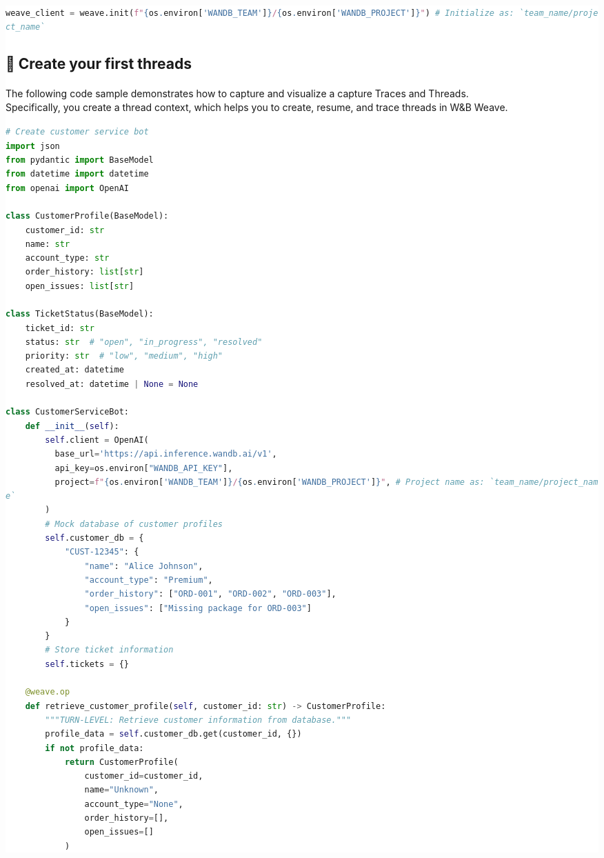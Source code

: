 ```python
weave_client = weave.init(f"{os.environ['WANDB_TEAM']}/{os.environ['WANDB_PROJECT']}") # Initialize as: `team_name/project_name`
```

## 🐝 Create your first threads

The following code sample demonstrates how to capture and visualize a capture Traces and Threads.\
Specifically, you create a thread context, which helps you to create, resume, and trace threads in W&B Weave.


```python
# Create customer service bot
import json
from pydantic import BaseModel
from datetime import datetime
from openai import OpenAI

class CustomerProfile(BaseModel):
    customer_id: str
    name: str
    account_type: str
    order_history: list[str]
    open_issues: list[str]

class TicketStatus(BaseModel):
    ticket_id: str
    status: str  # "open", "in_progress", "resolved"
    priority: str  # "low", "medium", "high"
    created_at: datetime
    resolved_at: datetime | None = None

class CustomerServiceBot:
    def __init__(self):
        self.client = OpenAI(
          base_url='https://api.inference.wandb.ai/v1',
          api_key=os.environ["WANDB_API_KEY"],
          project=f"{os.environ['WANDB_TEAM']}/{os.environ['WANDB_PROJECT']}", # Project name as: `team_name/project_name`
        )
        # Mock database of customer profiles
        self.customer_db = {
            "CUST-12345": {
                "name": "Alice Johnson",
                "account_type": "Premium",
                "order_history": ["ORD-001", "ORD-002", "ORD-003"],
                "open_issues": ["Missing package for ORD-003"]
            }
        }
        # Store ticket information
        self.tickets = {}

    @weave.op
    def retrieve_customer_profile(self, customer_id: str) -> CustomerProfile:
        """TURN-LEVEL: Retrieve customer information from database."""
        profile_data = self.customer_db.get(customer_id, {})
        if not profile_data:
            return CustomerProfile(
                customer_id=customer_id,
                name="Unknown",
                account_type="None",
                order_history=[],
                open_issues=[]
            )
```